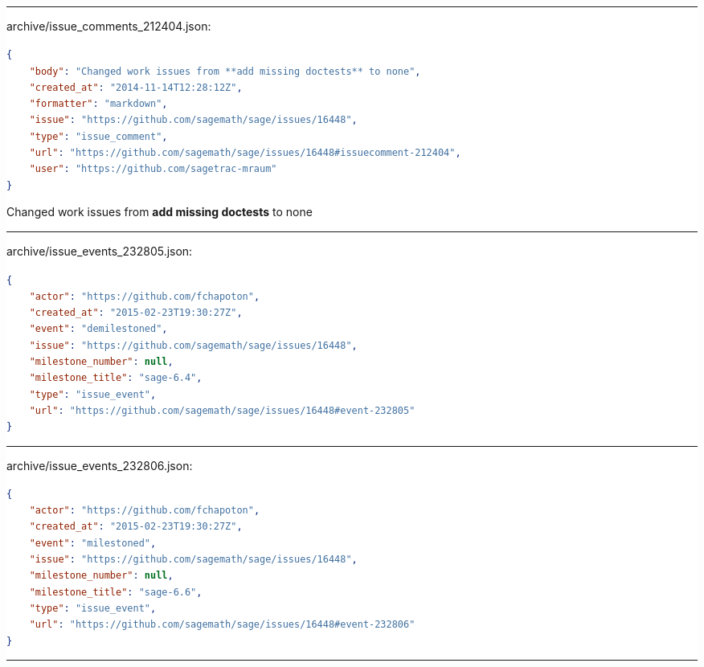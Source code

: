 

---

archive/issue_comments_212404.json:
```json
{
    "body": "Changed work issues from **add missing doctests** to none",
    "created_at": "2014-11-14T12:28:12Z",
    "formatter": "markdown",
    "issue": "https://github.com/sagemath/sage/issues/16448",
    "type": "issue_comment",
    "url": "https://github.com/sagemath/sage/issues/16448#issuecomment-212404",
    "user": "https://github.com/sagetrac-mraum"
}
```

Changed work issues from **add missing doctests** to none



---

archive/issue_events_232805.json:
```json
{
    "actor": "https://github.com/fchapoton",
    "created_at": "2015-02-23T19:30:27Z",
    "event": "demilestoned",
    "issue": "https://github.com/sagemath/sage/issues/16448",
    "milestone_number": null,
    "milestone_title": "sage-6.4",
    "type": "issue_event",
    "url": "https://github.com/sagemath/sage/issues/16448#event-232805"
}
```



---

archive/issue_events_232806.json:
```json
{
    "actor": "https://github.com/fchapoton",
    "created_at": "2015-02-23T19:30:27Z",
    "event": "milestoned",
    "issue": "https://github.com/sagemath/sage/issues/16448",
    "milestone_number": null,
    "milestone_title": "sage-6.6",
    "type": "issue_event",
    "url": "https://github.com/sagemath/sage/issues/16448#event-232806"
}
```



---
